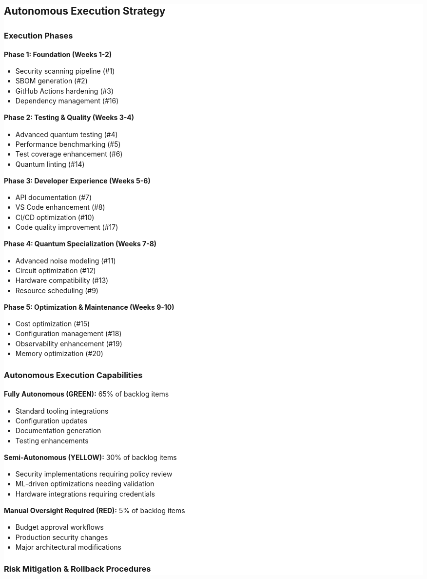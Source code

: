 ## Autonomous Execution Strategy

### Execution Phases

**Phase 1: Foundation (Weeks 1-2)**
- Security scanning pipeline (#1)
- SBOM generation (#2)
- GitHub Actions hardening (#3)
- Dependency management (#16)

**Phase 2: Testing & Quality (Weeks 3-4)**
- Advanced quantum testing (#4)
- Performance benchmarking (#5)
- Test coverage enhancement (#6)
- Quantum linting (#14)

**Phase 3: Developer Experience (Weeks 5-6)**
- API documentation (#7)
- VS Code enhancement (#8)
- CI/CD optimization (#10)
- Code quality improvement (#17)

**Phase 4: Quantum Specialization (Weeks 7-8)**
- Advanced noise modeling (#11)
- Circuit optimization (#12)
- Hardware compatibility (#13)
- Resource scheduling (#9)

**Phase 5: Optimization & Maintenance (Weeks 9-10)**
- Cost optimization (#15)
- Configuration management (#18)
- Observability enhancement (#19)
- Memory optimization (#20)

### Autonomous Execution Capabilities

**Fully Autonomous (GREEN):** 65% of backlog items
- Standard tooling integrations
- Configuration updates
- Documentation generation
- Testing enhancements

**Semi-Autonomous (YELLOW):** 30% of backlog items
- Security implementations requiring policy review
- ML-driven optimizations needing validation
- Hardware integrations requiring credentials

**Manual Oversight Required (RED):** 5% of backlog items
- Budget approval workflows
- Production security changes
- Major architectural modifications

### Risk Mitigation & Rollback Procedures
